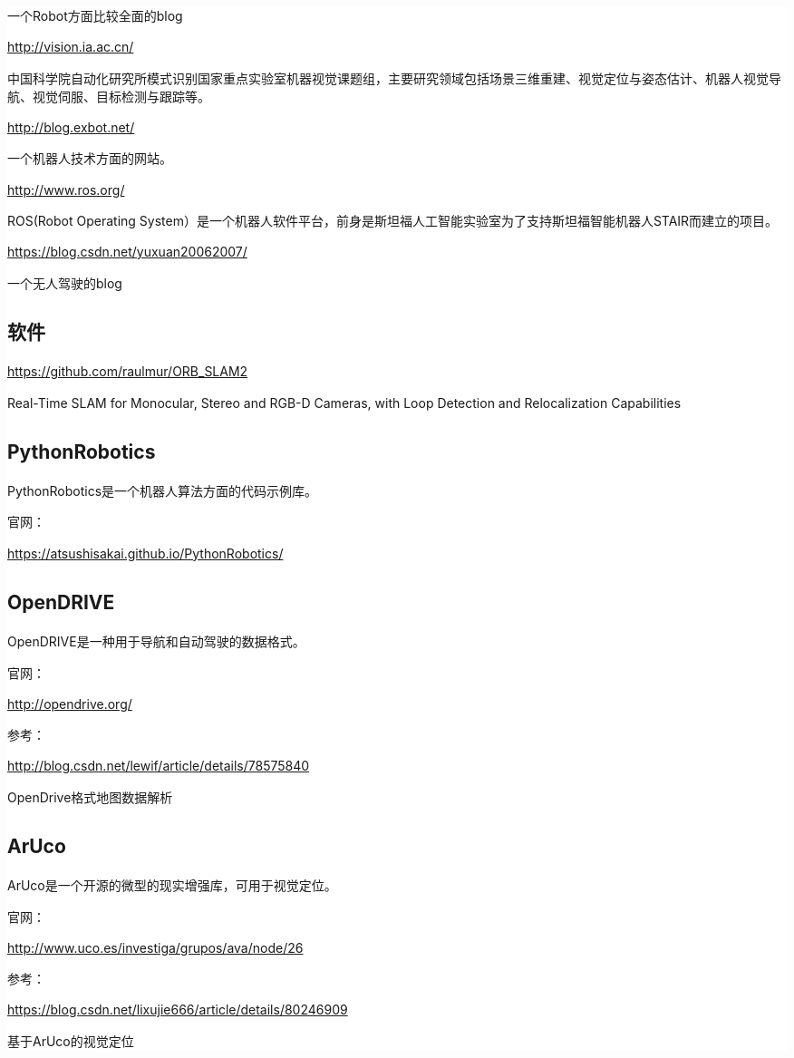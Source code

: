 一个Robot方面比较全面的blog

http://vision.ia.ac.cn/

中国科学院自动化研究所模式识别国家重点实验室机器视觉课题组，主要研究领域包括场景三维重建、视觉定位与姿态估计、机器人视觉导航、视觉伺服、目标检测与跟踪等。

http://blog.exbot.net/

一个机器人技术方面的网站。

http://www.ros.org/

ROS(Robot Operating System）是一个机器人软件平台，前身是斯坦福人工智能实验室为了支持斯坦福智能机器人STAIR而建立的项目。

https://blog.csdn.net/yuxuan20062007/

一个无人驾驶的blog

## 软件

https://github.com/raulmur/ORB_SLAM2

Real-Time SLAM for Monocular, Stereo and RGB-D Cameras, with Loop Detection and Relocalization Capabilities

## PythonRobotics

PythonRobotics是一个机器人算法方面的代码示例库。

官网：

https://atsushisakai.github.io/PythonRobotics/

## OpenDRIVE

OpenDRIVE是一种用于导航和自动驾驶的数据格式。

官网：

http://opendrive.org/

参考：

http://blog.csdn.net/lewif/article/details/78575840

OpenDrive格式地图数据解析

## ArUco

ArUco是一个开源的微型的现实增强库，可用于视觉定位。

官网：

http://www.uco.es/investiga/grupos/ava/node/26

参考：

https://blog.csdn.net/lixujie666/article/details/80246909

基于ArUco的视觉定位
